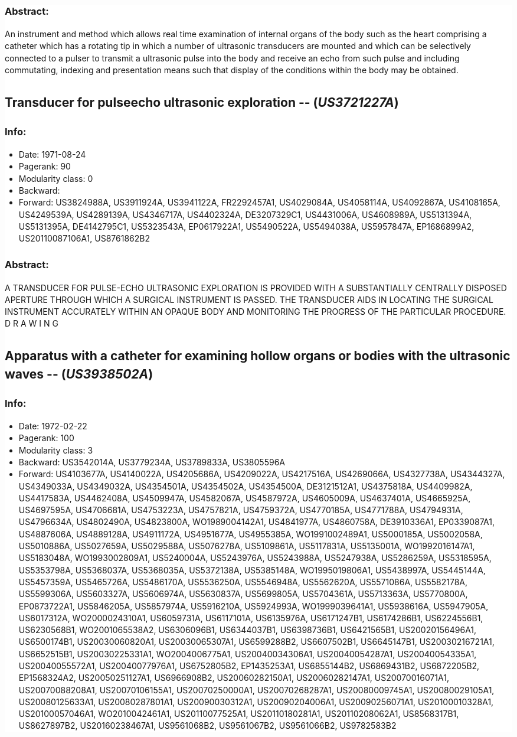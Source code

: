 ### Abstract:
 
An instrument and method which allows real time examination of internal organs of the body such as the heart comprising a catheter which has a rotating tip in which a number of ultrasonic transducers are mounted and which can be selectively connected to a pulser to transmit a ultrasonic pulse into the body and receive an echo from such pulse and including commutating, indexing and presentation means such that display of the conditions within the body may be obtained.

## Transducer for pulseecho ultrasonic exploration -- (_US3721227A_)

### Info:
* Date: 1971-08-24
* Pagerank: 90
* Modularity class: 0
* Backward: 
* Forward: US3824988A, US3911924A, US3941122A, FR2292457A1, US4029084A, US4058114A, US4092867A, US4108165A, US4249539A, US4289139A, US4346717A, US4402324A, DE3207329C1, US4431006A, US4608989A, US5131394A, US5131395A, DE4142795C1, US5323543A, EP0617922A1, US5490522A, US5494038A, US5957847A, EP1686899A2, US20110087106A1, US8761862B2

### Abstract:
 
A TRANSDUCER FOR PULSE-ECHO ULTRASONIC EXPLORATION IS PROVIDED WITH A SUBSTANTIALLY CENTRALLY DISPOSED APERTURE THROUGH WHICH A SURGICAL INSTRUMENT IS PASSED. THE TRANSDUCER AIDS IN LOCATING THE SURGICAL INSTRUMENT ACCURATELY WITHIN AN OPAQUE BODY AND MONITORING THE PROGRESS OF THE PARTICULAR PROCEDURE. D R A W I N G

## Apparatus with a catheter for examining hollow organs or bodies with the ultrasonic waves -- (_US3938502A_)

### Info:
* Date: 1972-02-22
* Pagerank: 100
* Modularity class: 3
* Backward: US3542014A, US3779234A, US3789833A, US3805596A
* Forward: US4103677A, US4140022A, US4205686A, US4209022A, US4217516A, US4269066A, US4327738A, US4344327A, US4349033A, US4349032A, US4354501A, US4354502A, US4354500A, DE3121512A1, US4375818A, US4409982A, US4417583A, US4462408A, US4509947A, US4582067A, US4587972A, US4605009A, US4637401A, US4665925A, US4697595A, US4706681A, US4753223A, US4757821A, US4759372A, US4770185A, US4771788A, US4794931A, US4796634A, US4802490A, US4823800A, WO1989004142A1, US4841977A, US4860758A, DE3910336A1, EP0339087A1, US4887606A, US4889128A, US4911172A, US4951677A, US4955385A, WO1991002489A1, US5000185A, US5002058A, US5010886A, US5027659A, US5029588A, US5076278A, US5109861A, US5117831A, US5135001A, WO1992016147A1, US5183048A, WO1993002809A1, US5240004A, US5243976A, US5243988A, US5247938A, US5286259A, US5318595A, US5353798A, US5368037A, US5368035A, US5372138A, US5385148A, WO1995019806A1, US5438997A, US5445144A, US5457359A, US5465726A, US5486170A, US5536250A, US5546948A, US5562620A, US5571086A, US5582178A, US5599306A, US5603327A, US5606974A, US5630837A, US5699805A, US5704361A, US5713363A, US5770800A, EP0873722A1, US5846205A, US5857974A, US5916210A, US5924993A, WO1999039641A1, US5938616A, US5947905A, US6017312A, WO2000024310A1, US6059731A, US6117101A, US6135976A, US6171247B1, US6174286B1, US6224556B1, US6230568B1, WO2001065538A2, US6306096B1, US6344037B1, US6398736B1, US6421565B1, US20020156496A1, US6500174B1, US20030060820A1, US20030065307A1, US6599288B2, US6607502B1, US6645147B1, US20030216721A1, US6652515B1, US20030225331A1, WO2004006775A1, US20040034306A1, US20040054287A1, US20040054335A1, US20040055572A1, US20040077976A1, US6752805B2, EP1435253A1, US6855144B2, US6869431B2, US6872205B2, EP1568324A2, US20050251127A1, US6966908B2, US20060282150A1, US20060282147A1, US20070016071A1, US20070088208A1, US20070106155A1, US20070250000A1, US20070268287A1, US20080009745A1, US20080029105A1, US20080125633A1, US20080287801A1, US20090030312A1, US20090204006A1, US20090256071A1, US20100010328A1, US20100057046A1, WO2010042461A1, US20110077525A1, US20110180281A1, US20110208062A1, US8568317B1, US8627897B2, US20160238467A1, US9561068B2, US9561067B2, US9561066B2, US9782583B2
